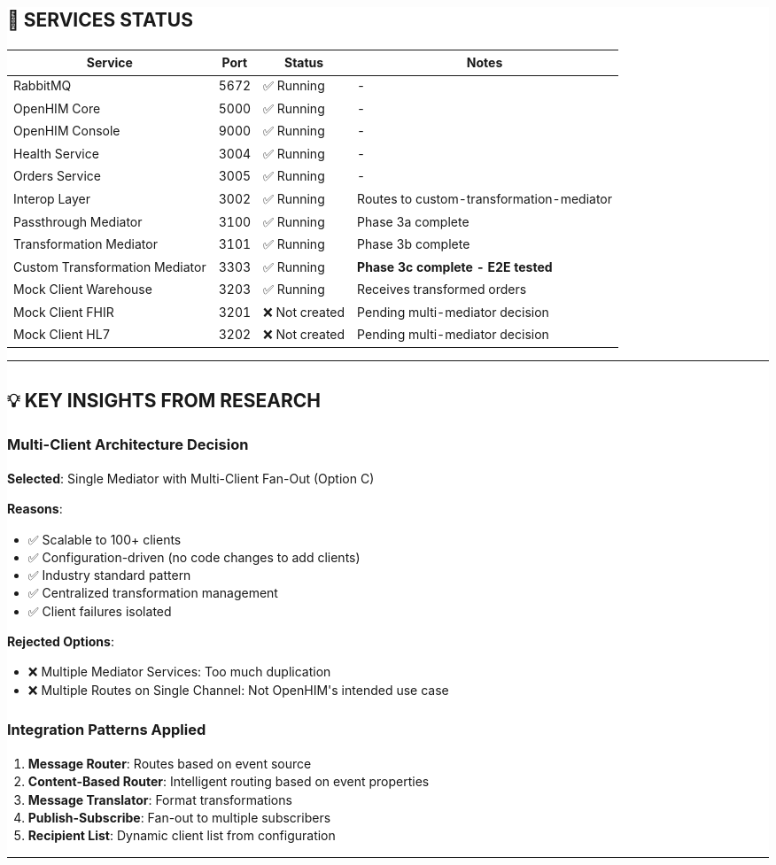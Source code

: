 
## 🔧 SERVICES STATUS

| Service | Port | Status | Notes |
|---------|------|--------|-------|
| RabbitMQ | 5672 | ✅ Running | - |
| OpenHIM Core | 5000 | ✅ Running | - |
| OpenHIM Console | 9000 | ✅ Running | - |
| Health Service | 3004 | ✅ Running | - |
| Orders Service | 3005 | ✅ Running | - |
| Interop Layer | 3002 | ✅ Running | Routes to custom-transformation-mediator |
| Passthrough Mediator | 3100 | ✅ Running | Phase 3a complete |
| Transformation Mediator | 3101 | ✅ Running | Phase 3b complete |
| Custom Transformation Mediator | 3303 | ✅ Running | **Phase 3c complete - E2E tested** |
| Mock Client Warehouse | 3203 | ✅ Running | Receives transformed orders |
| Mock Client FHIR | 3201 | ❌ Not created | Pending multi-mediator decision |
| Mock Client HL7 | 3202 | ❌ Not created | Pending multi-mediator decision |

---

## 💡 KEY INSIGHTS FROM RESEARCH

### Multi-Client Architecture Decision
**Selected**: Single Mediator with Multi-Client Fan-Out (Option C)

**Reasons**:
- ✅ Scalable to 100+ clients
- ✅ Configuration-driven (no code changes to add clients)
- ✅ Industry standard pattern
- ✅ Centralized transformation management
- ✅ Client failures isolated

**Rejected Options**:
- ❌ Multiple Mediator Services: Too much duplication
- ❌ Multiple Routes on Single Channel: Not OpenHIM's intended use case

### Integration Patterns Applied
1. **Message Router**: Routes based on event source
2. **Content-Based Router**: Intelligent routing based on event properties
3. **Message Translator**: Format transformations
4. **Publish-Subscribe**: Fan-out to multiple subscribers
5. **Recipient List**: Dynamic client list from configuration

---